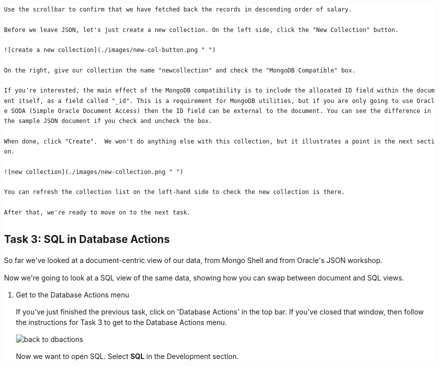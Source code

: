     Use the scrollbar to confirm that we have fetched back the records in descending order of salary.

    Before we leave JSON, let's just create a new collection. On the left side, click the "New Collection" button. 

    ![create a new collection](./images/new-col-button.png " ")

    On the right, give our collection the name "newcollection" and check the "MongoDB Compatible" box. 
    
    If you're interested, the main effect of the MongoDB compatibility is to include the allocated ID field within the document itself, as a field called "_id". This is a requirement for MongoDB utilities, but if you are only going to use Oracle SODA (Simple Oracle Document Access) then the ID field can be external to the document. You can see the difference in the sample JSON document if you check and uncheck the box.

    When done, click "Create".  We won't do anything else with this collection, but it illustrates a point in the next section.

    ![new collection](./images/new-collection.png " ")

    You can refresh the collection list on the left-hand side to check the new collection is there.

    After that, we're ready to move on to the next task.

## Task 3: SQL in Database Actions

So far we've looked at a document-centric view of our data, from Mongo Shell and from Oracle's JSON workshop.

Now we're going to look at a SQL view of the same data, showing how you can swap between document and SQL views.

1.  Get to the Database Actions menu

    If you've just finished the previous task, click on 'Database Actions' in the top bar. If you've closed that window, then follow the instructions for Task 3 to get to the Database Actions menu.

    ![back to dbactions](./images/back-to-dbactions.png " ")

    Now we want to open SQL. Select __SQL__ in the Development section.
